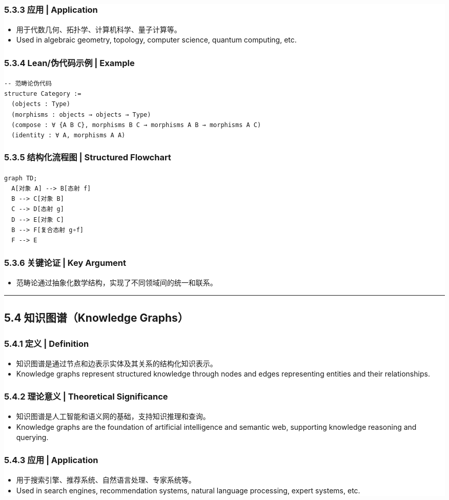### 5.3.3 应用 | Application

- 用于代数几何、拓扑学、计算机科学、量子计算等。
- Used in algebraic geometry, topology, computer science, quantum computing, etc.

### 5.3.4 Lean/伪代码示例 | Example

```lean
-- 范畴论伪代码
structure Category :=
  (objects : Type)
  (morphisms : objects → objects → Type)
  (compose : ∀ {A B C}, morphisms B C → morphisms A B → morphisms A C)
  (identity : ∀ A, morphisms A A)
```

### 5.3.5 结构化流程图 | Structured Flowchart

```mermaid
graph TD;
  A[对象 A] --> B[态射 f]
  B --> C[对象 B]
  C --> D[态射 g]
  D --> E[对象 C]
  B --> F[复合态射 g∘f]
  F --> E
```

### 5.3.6 关键论证 | Key Argument

- 范畴论通过抽象化数学结构，实现了不同领域间的统一和联系。

---

## 5.4 知识图谱（Knowledge Graphs）

### 5.4.1 定义 | Definition

- 知识图谱是通过节点和边表示实体及其关系的结构化知识表示。
- Knowledge graphs represent structured knowledge through nodes and edges representing entities and their relationships.

### 5.4.2 理论意义 | Theoretical Significance

- 知识图谱是人工智能和语义网的基础，支持知识推理和查询。
- Knowledge graphs are the foundation of artificial intelligence and semantic web, supporting knowledge reasoning and querying.

### 5.4.3 应用 | Application

- 用于搜索引擎、推荐系统、自然语言处理、专家系统等。
- Used in search engines, recommendation systems, natural language processing, expert systems, etc.
